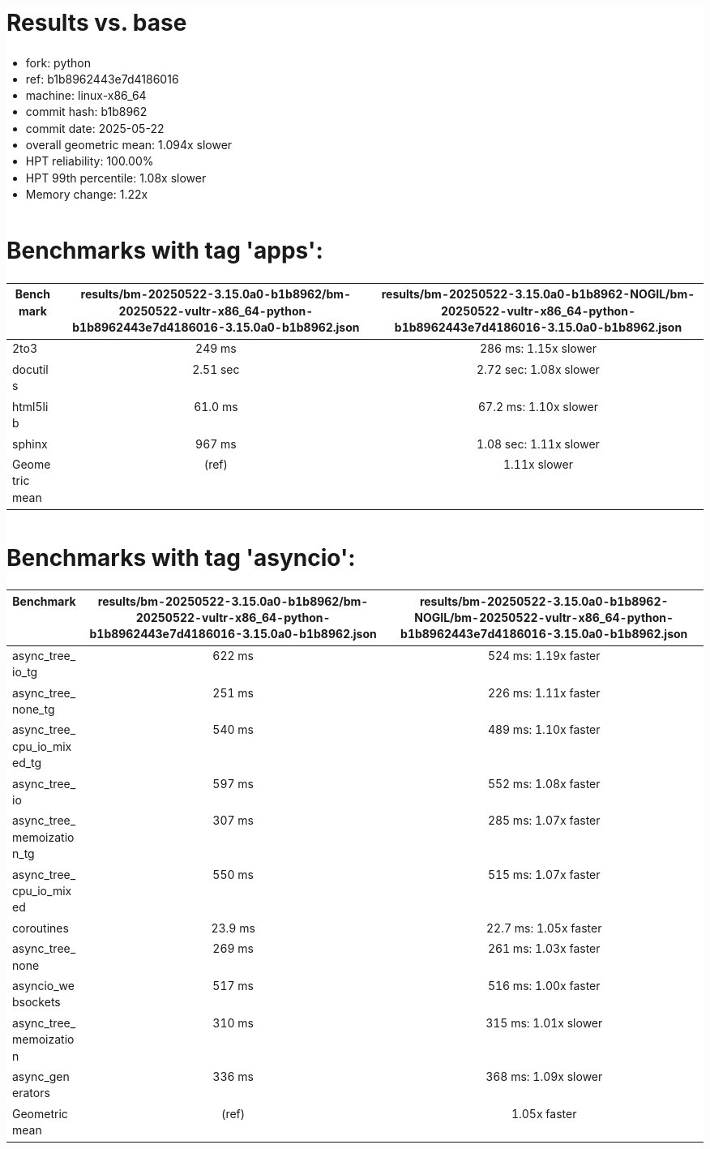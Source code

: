 # Results vs. base

- fork: python
- ref: b1b8962443e7d4186016
- machine: linux-x86_64
- commit hash: b1b8962
- commit date: 2025-05-22
- overall geometric mean: 1.094x slower
- HPT reliability: 100.00%
- HPT 99th percentile: 1.08x slower
- Memory change: 1.22x

Benchmarks with tag 'apps':
===========================

| Benchmark      | results/bm-20250522-3.15.0a0-b1b8962/bm-20250522-vultr-x86_64-python-b1b8962443e7d4186016-3.15.0a0-b1b8962.json | results/bm-20250522-3.15.0a0-b1b8962-NOGIL/bm-20250522-vultr-x86_64-python-b1b8962443e7d4186016-3.15.0a0-b1b8962.json |
|----------------|:---------------------------------------------------------------------------------------------------------------:|:---------------------------------------------------------------------------------------------------------------------:|
| 2to3           | 249 ms                                                                                                          | 286 ms: 1.15x slower                                                                                                  |
| docutils       | 2.51 sec                                                                                                        | 2.72 sec: 1.08x slower                                                                                                |
| html5lib       | 61.0 ms                                                                                                         | 67.2 ms: 1.10x slower                                                                                                 |
| sphinx         | 967 ms                                                                                                          | 1.08 sec: 1.11x slower                                                                                                |
| Geometric mean | (ref)                                                                                                           | 1.11x slower                                                                                                          |

Benchmarks with tag 'asyncio':
==============================

| Benchmark                  | results/bm-20250522-3.15.0a0-b1b8962/bm-20250522-vultr-x86_64-python-b1b8962443e7d4186016-3.15.0a0-b1b8962.json | results/bm-20250522-3.15.0a0-b1b8962-NOGIL/bm-20250522-vultr-x86_64-python-b1b8962443e7d4186016-3.15.0a0-b1b8962.json |
|----------------------------|:---------------------------------------------------------------------------------------------------------------:|:---------------------------------------------------------------------------------------------------------------------:|
| async_tree_io_tg           | 622 ms                                                                                                          | 524 ms: 1.19x faster                                                                                                  |
| async_tree_none_tg         | 251 ms                                                                                                          | 226 ms: 1.11x faster                                                                                                  |
| async_tree_cpu_io_mixed_tg | 540 ms                                                                                                          | 489 ms: 1.10x faster                                                                                                  |
| async_tree_io              | 597 ms                                                                                                          | 552 ms: 1.08x faster                                                                                                  |
| async_tree_memoization_tg  | 307 ms                                                                                                          | 285 ms: 1.07x faster                                                                                                  |
| async_tree_cpu_io_mixed    | 550 ms                                                                                                          | 515 ms: 1.07x faster                                                                                                  |
| coroutines                 | 23.9 ms                                                                                                         | 22.7 ms: 1.05x faster                                                                                                 |
| async_tree_none            | 269 ms                                                                                                          | 261 ms: 1.03x faster                                                                                                  |
| asyncio_websockets         | 517 ms                                                                                                          | 516 ms: 1.00x faster                                                                                                  |
| async_tree_memoization     | 310 ms                                                                                                          | 315 ms: 1.01x slower                                                                                                  |
| async_generators           | 336 ms                                                                                                          | 368 ms: 1.09x slower                                                                                                  |
| Geometric mean             | (ref)                                                                                                           | 1.05x faster                                                                                                          |
